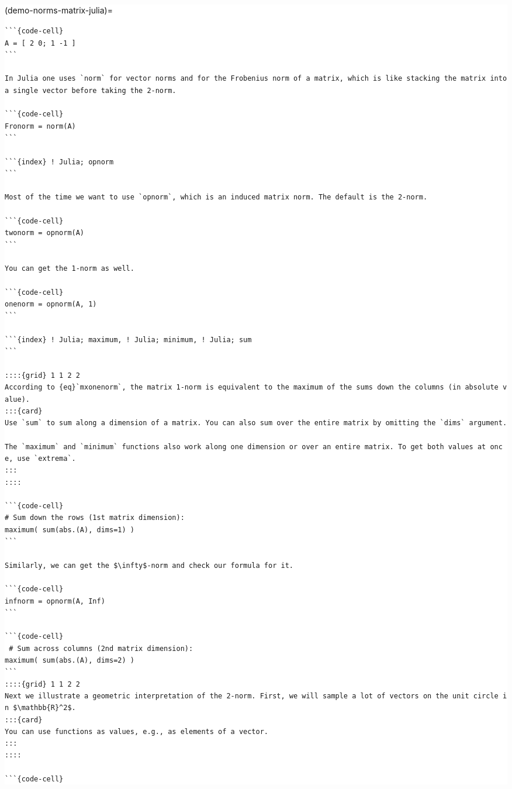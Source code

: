 (demo-norms-matrix-julia)=
``````{dropdown} Matrix norms
```{code-cell}
A = [ 2 0; 1 -1 ]
```

In Julia one uses `norm` for vector norms and for the Frobenius norm of a matrix, which is like stacking the matrix into a single vector before taking the 2-norm. 

```{code-cell}
Fronorm = norm(A)
```

```{index} ! Julia; opnorm
```

Most of the time we want to use `opnorm`, which is an induced matrix norm. The default is the 2-norm.

```{code-cell}
twonorm = opnorm(A)
```

You can get the 1-norm as well.

```{code-cell}
onenorm = opnorm(A, 1)
```

```{index} ! Julia; maximum, ! Julia; minimum, ! Julia; sum
```

::::{grid} 1 1 2 2
According to {eq}`mxonenorm`, the matrix 1-norm is equivalent to the maximum of the sums down the columns (in absolute value).
:::{card}
Use `sum` to sum along a dimension of a matrix. You can also sum over the entire matrix by omitting the `dims` argument.

The `maximum` and `minimum` functions also work along one dimension or over an entire matrix. To get both values at once, use `extrema`.
:::
::::

```{code-cell}
# Sum down the rows (1st matrix dimension):
maximum( sum(abs.(A), dims=1) )   
```

Similarly, we can get the $\infty$-norm and check our formula for it.

```{code-cell}
infnorm = opnorm(A, Inf)
```

```{code-cell}
 # Sum across columns (2nd matrix dimension):
maximum( sum(abs.(A), dims=2) )  
```
::::{grid} 1 1 2 2
Next we illustrate a geometric interpretation of the 2-norm. First, we will sample a lot of vectors on the unit circle in $\mathbb{R}^2$.
:::{card}
You can use functions as values, e.g., as elements of a vector. 
:::
::::

```{code-cell}
``````